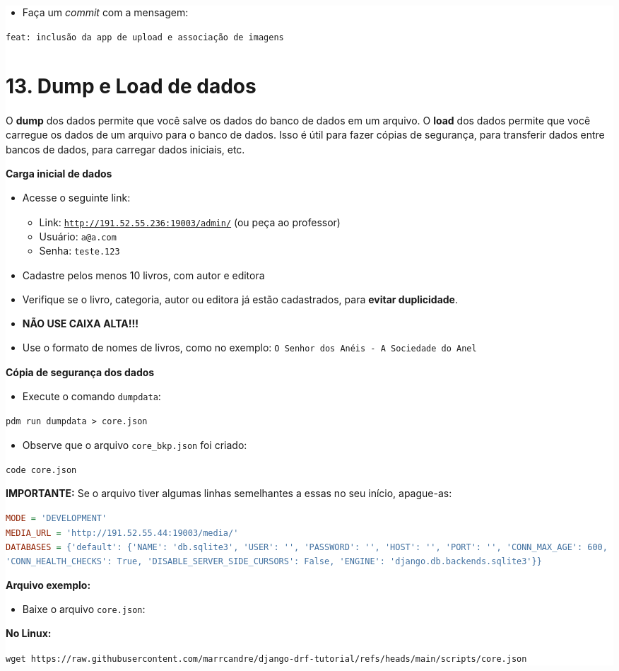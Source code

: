 - Faça um _commit_ com a mensagem:

```
feat: inclusão da app de upload e associação de imagens
```

# 13. Dump e Load de dados

O **dump** dos dados permite que você salve os dados do banco de dados em um arquivo. O **load** dos dados permite que você carregue os dados de um arquivo para o banco de dados. Isso é útil para fazer cópias de segurança, para transferir dados entre bancos de dados, para carregar dados iniciais, etc.

**Carga inicial de dados**

- Acesse o seguinte link:

  - Link: [`http://191.52.55.236:19003/admin/`](http://191.52.55.236:19003/admin/) (ou peça ao professor)
  - Usuário: `a@a.com`
  - Senha: `teste.123`

- Cadastre pelos menos 10 livros, com autor e editora
- Verifique se o livro, categoria, autor ou editora já estão cadastrados, para **evitar duplicidade**.
- **NÃO USE CAIXA ALTA!!!**
- Use o formato de nomes de livros, como no exemplo: `O Senhor dos Anéis - A Sociedade do Anel`

**Cópia de segurança dos dados**

-   Execute o comando `dumpdata`:

```shell
pdm run dumpdata > core.json
```

-   Observe que o arquivo `core_bkp.json` foi criado:

```shell
code core.json
```

**IMPORTANTE:** Se o arquivo tiver algumas linhas semelhantes a essas no seu início, apague-as:

```ini
MODE = 'DEVELOPMENT'
MEDIA_URL = 'http://191.52.55.44:19003/media/'
DATABASES = {'default': {'NAME': 'db.sqlite3', 'USER': '', 'PASSWORD': '', 'HOST': '', 'PORT': '', 'CONN_MAX_AGE': 600, 'CONN_HEALTH_CHECKS': True, 'DISABLE_SERVER_SIDE_CURSORS': False, 'ENGINE': 'django.db.backends.sqlite3'}}
```

**Arquivo exemplo:**

-   Baixe o arquivo `core.json`:

**No Linux:**

```shell
wget https://raw.githubusercontent.com/marrcandre/django-drf-tutorial/refs/heads/main/scripts/core.json
```
